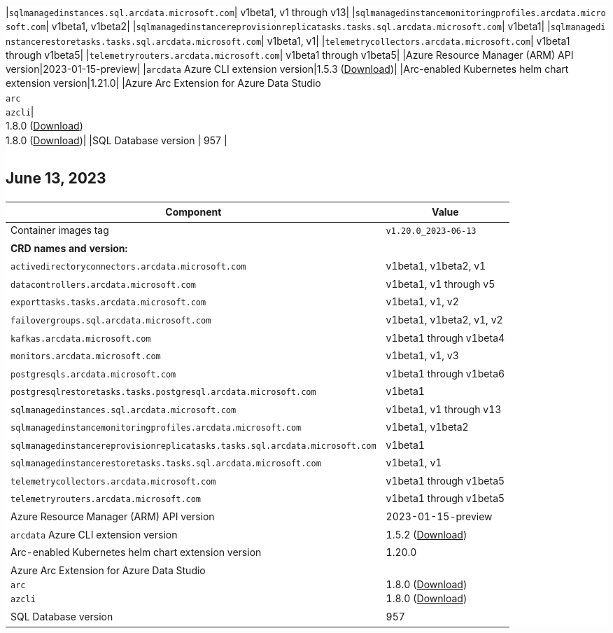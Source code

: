 |`sqlmanagedinstances.sql.arcdata.microsoft.com`| v1beta1, v1 through v13|
|`sqlmanagedinstancemonitoringprofiles.arcdata.microsoft.com`| v1beta1, v1beta2|
|`sqlmanagedinstancereprovisionreplicatasks.tasks.sql.arcdata.microsoft.com`| v1beta1|
|`sqlmanagedinstancerestoretasks.tasks.sql.arcdata.microsoft.com`| v1beta1, v1|
|`telemetrycollectors.arcdata.microsoft.com`| v1beta1 through v1beta5|
|`telemetryrouters.arcdata.microsoft.com`| v1beta1 through v1beta5|
|Azure Resource Manager (ARM) API version|2023-01-15-preview|
|`arcdata` Azure CLI extension version|1.5.3 ([Download](https://aka.ms/az-cli-arcdata-ext))|
|Arc-enabled Kubernetes helm chart extension version|1.21.0|
|Azure Arc Extension for Azure Data Studio<br/>`arc`<br/>`azcli`|<br/>1.8.0 ([Download](https://aka.ms/ads-arcdata-ext))</br>1.8.0 ([Download](https://aka.ms/ads-azcli-ext))|
|SQL Database version | 957 |

## June 13, 2023

|Component|Value|
|-----------|-----------|
|Container images tag |`v1.20.0_2023-06-13`|
|**CRD names and version:**| |
|`activedirectoryconnectors.arcdata.microsoft.com`| v1beta1, v1beta2, v1|
|`datacontrollers.arcdata.microsoft.com`| v1beta1, v1 through v5|
|`exporttasks.tasks.arcdata.microsoft.com`| v1beta1, v1, v2|
|`failovergroups.sql.arcdata.microsoft.com`| v1beta1, v1beta2, v1, v2|
|`kafkas.arcdata.microsoft.com`| v1beta1 through v1beta4|
|`monitors.arcdata.microsoft.com`| v1beta1, v1, v3|
|`postgresqls.arcdata.microsoft.com`| v1beta1 through v1beta6|
|`postgresqlrestoretasks.tasks.postgresql.arcdata.microsoft.com`| v1beta1|
|`sqlmanagedinstances.sql.arcdata.microsoft.com`| v1beta1, v1 through v13|
|`sqlmanagedinstancemonitoringprofiles.arcdata.microsoft.com`| v1beta1, v1beta2|
|`sqlmanagedinstancereprovisionreplicatasks.tasks.sql.arcdata.microsoft.com`| v1beta1|
|`sqlmanagedinstancerestoretasks.tasks.sql.arcdata.microsoft.com`| v1beta1, v1|
|`telemetrycollectors.arcdata.microsoft.com`| v1beta1 through v1beta5|
|`telemetryrouters.arcdata.microsoft.com`| v1beta1 through v1beta5|
|Azure Resource Manager (ARM) API version|2023-01-15-preview|
|`arcdata` Azure CLI extension version|1.5.2 ([Download](https://aka.ms/az-cli-arcdata-ext))|
|Arc-enabled Kubernetes helm chart extension version|1.20.0|
|Azure Arc Extension for Azure Data Studio<br/>`arc`<br/>`azcli`|<br/>1.8.0 ([Download](https://aka.ms/ads-arcdata-ext))</br>1.8.0 ([Download](https://aka.ms/ads-azcli-ext))|
|SQL Database version | 957 |
